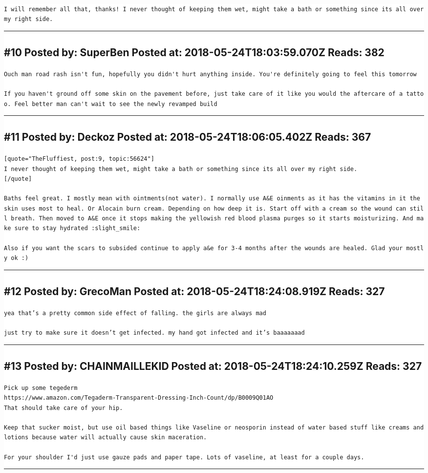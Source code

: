 ```
I will remember all that, thanks! I never thought of keeping them wet, might take a bath or something since its all over my right side.
```

---
## \#10 Posted by: SuperBen Posted at: 2018-05-24T18:03:59.070Z Reads: 382

```
Ouch man road rash isn't fun, hopefully you didn't hurt anything inside. You're definitely going to feel this tomorrow

If you haven't ground off some skin on the pavement before, just take care of it like you would the aftercare of a tattoo. Feel better man can't wait to see the newly revamped build
```

---
## \#11 Posted by: Deckoz Posted at: 2018-05-24T18:06:05.402Z Reads: 367

```
[quote="TheFluffiest, post:9, topic:56624"]
I never thought of keeping them wet, might take a bath or something since its all over my right side.
[/quote]

Baths feel great. I mostly mean with ointments(not water). I normally use A&E oinments as it has the vitamins in it the skin uses most to heal. Or Alocain burn cream. Depending on how deep it is. Start off with a cream so the wound can still breath. Then moved to A&E once it stops making the yellowish red blood plasma purges so it starts moisturizing. And make sure to stay hydrated :slight_smile:

Also if you want the scars to subsided continue to apply a&e for 3-4 months after the wounds are healed. Glad your mostly ok :)
```

---
## \#12 Posted by: GrecoMan Posted at: 2018-05-24T18:24:08.919Z Reads: 327

```
yea that’s a pretty common side effect of falling. the girls are always mad

just try to make sure it doesn’t get infected. my hand got infected and it’s baaaaaaad
```

---
## \#13 Posted by: CHAINMAILLEKID Posted at: 2018-05-24T18:24:10.259Z Reads: 327

```
Pick up some tegederm
https://www.amazon.com/Tegaderm-Transparent-Dressing-Inch-Count/dp/B0009Q01AO
That should take care of your hip.

Keep that sucker moist, but use oil based things like Vaseline or neosporin instead of water based stuff like creams and lotions because water will actually cause skin maceration.

For your shoulder I'd just use gauze pads and paper tape. Lots of vaseline, at least for a couple days.
```

---